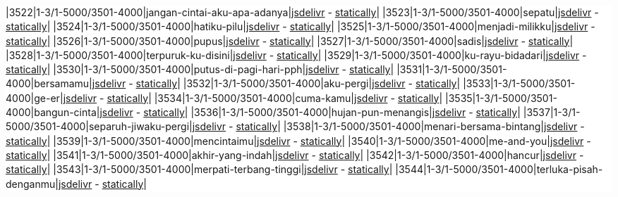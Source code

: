 |3522|1-3/1-5000/3501-4000|jangan-cintai-aku-apa-adanya|[jsdelivr](https://cdn.jsdelivr.net/gh/dbchord/png-c-600x600_1-3/1-5000/3501-4000/jangan-cintai-aku-apa-adanya.png) - [statically](https://cdn.statically.io/gh/dbchord/png-c-600x600_1-3/img/1-5000/3501-4000/jangan-cintai-aku-apa-adanya.png)|
|3523|1-3/1-5000/3501-4000|sepatu|[jsdelivr](https://cdn.jsdelivr.net/gh/dbchord/png-c-600x600_1-3/1-5000/3501-4000/sepatu.png) - [statically](https://cdn.statically.io/gh/dbchord/png-c-600x600_1-3/img/1-5000/3501-4000/sepatu.png)|
|3524|1-3/1-5000/3501-4000|hatiku-pilu|[jsdelivr](https://cdn.jsdelivr.net/gh/dbchord/png-c-600x600_1-3/1-5000/3501-4000/hatiku-pilu.png) - [statically](https://cdn.statically.io/gh/dbchord/png-c-600x600_1-3/img/1-5000/3501-4000/hatiku-pilu.png)|
|3525|1-3/1-5000/3501-4000|menjadi-milikku|[jsdelivr](https://cdn.jsdelivr.net/gh/dbchord/png-c-600x600_1-3/1-5000/3501-4000/menjadi-milikku.png) - [statically](https://cdn.statically.io/gh/dbchord/png-c-600x600_1-3/img/1-5000/3501-4000/menjadi-milikku.png)|
|3526|1-3/1-5000/3501-4000|pupus|[jsdelivr](https://cdn.jsdelivr.net/gh/dbchord/png-c-600x600_1-3/1-5000/3501-4000/pupus.png) - [statically](https://cdn.statically.io/gh/dbchord/png-c-600x600_1-3/img/1-5000/3501-4000/pupus.png)|
|3527|1-3/1-5000/3501-4000|sadis|[jsdelivr](https://cdn.jsdelivr.net/gh/dbchord/png-c-600x600_1-3/1-5000/3501-4000/sadis.png) - [statically](https://cdn.statically.io/gh/dbchord/png-c-600x600_1-3/img/1-5000/3501-4000/sadis.png)|
|3528|1-3/1-5000/3501-4000|terpuruk-ku-disini|[jsdelivr](https://cdn.jsdelivr.net/gh/dbchord/png-c-600x600_1-3/1-5000/3501-4000/terpuruk-ku-disini.png) - [statically](https://cdn.statically.io/gh/dbchord/png-c-600x600_1-3/img/1-5000/3501-4000/terpuruk-ku-disini.png)|
|3529|1-3/1-5000/3501-4000|ku-rayu-bidadari|[jsdelivr](https://cdn.jsdelivr.net/gh/dbchord/png-c-600x600_1-3/1-5000/3501-4000/ku-rayu-bidadari.png) - [statically](https://cdn.statically.io/gh/dbchord/png-c-600x600_1-3/img/1-5000/3501-4000/ku-rayu-bidadari.png)|
|3530|1-3/1-5000/3501-4000|putus-di-pagi-hari-pph|[jsdelivr](https://cdn.jsdelivr.net/gh/dbchord/png-c-600x600_1-3/1-5000/3501-4000/putus-di-pagi-hari-pph.png) - [statically](https://cdn.statically.io/gh/dbchord/png-c-600x600_1-3/img/1-5000/3501-4000/putus-di-pagi-hari-pph.png)|
|3531|1-3/1-5000/3501-4000|bersamamu|[jsdelivr](https://cdn.jsdelivr.net/gh/dbchord/png-c-600x600_1-3/1-5000/3501-4000/bersamamu.png) - [statically](https://cdn.statically.io/gh/dbchord/png-c-600x600_1-3/img/1-5000/3501-4000/bersamamu.png)|
|3532|1-3/1-5000/3501-4000|aku-pergi|[jsdelivr](https://cdn.jsdelivr.net/gh/dbchord/png-c-600x600_1-3/1-5000/3501-4000/aku-pergi.png) - [statically](https://cdn.statically.io/gh/dbchord/png-c-600x600_1-3/img/1-5000/3501-4000/aku-pergi.png)|
|3533|1-3/1-5000/3501-4000|ge-er|[jsdelivr](https://cdn.jsdelivr.net/gh/dbchord/png-c-600x600_1-3/1-5000/3501-4000/ge-er.png) - [statically](https://cdn.statically.io/gh/dbchord/png-c-600x600_1-3/img/1-5000/3501-4000/ge-er.png)|
|3534|1-3/1-5000/3501-4000|cuma-kamu|[jsdelivr](https://cdn.jsdelivr.net/gh/dbchord/png-c-600x600_1-3/1-5000/3501-4000/cuma-kamu.png) - [statically](https://cdn.statically.io/gh/dbchord/png-c-600x600_1-3/img/1-5000/3501-4000/cuma-kamu.png)|
|3535|1-3/1-5000/3501-4000|bangun-cinta|[jsdelivr](https://cdn.jsdelivr.net/gh/dbchord/png-c-600x600_1-3/1-5000/3501-4000/bangun-cinta.png) - [statically](https://cdn.statically.io/gh/dbchord/png-c-600x600_1-3/img/1-5000/3501-4000/bangun-cinta.png)|
|3536|1-3/1-5000/3501-4000|hujan-pun-menangis|[jsdelivr](https://cdn.jsdelivr.net/gh/dbchord/png-c-600x600_1-3/1-5000/3501-4000/hujan-pun-menangis.png) - [statically](https://cdn.statically.io/gh/dbchord/png-c-600x600_1-3/img/1-5000/3501-4000/hujan-pun-menangis.png)|
|3537|1-3/1-5000/3501-4000|separuh-jiwaku-pergi|[jsdelivr](https://cdn.jsdelivr.net/gh/dbchord/png-c-600x600_1-3/1-5000/3501-4000/separuh-jiwaku-pergi.png) - [statically](https://cdn.statically.io/gh/dbchord/png-c-600x600_1-3/img/1-5000/3501-4000/separuh-jiwaku-pergi.png)|
|3538|1-3/1-5000/3501-4000|menari-bersama-bintang|[jsdelivr](https://cdn.jsdelivr.net/gh/dbchord/png-c-600x600_1-3/1-5000/3501-4000/menari-bersama-bintang.png) - [statically](https://cdn.statically.io/gh/dbchord/png-c-600x600_1-3/img/1-5000/3501-4000/menari-bersama-bintang.png)|
|3539|1-3/1-5000/3501-4000|mencintaimu|[jsdelivr](https://cdn.jsdelivr.net/gh/dbchord/png-c-600x600_1-3/1-5000/3501-4000/mencintaimu.png) - [statically](https://cdn.statically.io/gh/dbchord/png-c-600x600_1-3/img/1-5000/3501-4000/mencintaimu.png)|
|3540|1-3/1-5000/3501-4000|me-and-you|[jsdelivr](https://cdn.jsdelivr.net/gh/dbchord/png-c-600x600_1-3/1-5000/3501-4000/me-and-you.png) - [statically](https://cdn.statically.io/gh/dbchord/png-c-600x600_1-3/img/1-5000/3501-4000/me-and-you.png)|
|3541|1-3/1-5000/3501-4000|akhir-yang-indah|[jsdelivr](https://cdn.jsdelivr.net/gh/dbchord/png-c-600x600_1-3/1-5000/3501-4000/akhir-yang-indah.png) - [statically](https://cdn.statically.io/gh/dbchord/png-c-600x600_1-3/img/1-5000/3501-4000/akhir-yang-indah.png)|
|3542|1-3/1-5000/3501-4000|hancur|[jsdelivr](https://cdn.jsdelivr.net/gh/dbchord/png-c-600x600_1-3/1-5000/3501-4000/hancur.png) - [statically](https://cdn.statically.io/gh/dbchord/png-c-600x600_1-3/img/1-5000/3501-4000/hancur.png)|
|3543|1-3/1-5000/3501-4000|merpati-terbang-tinggi|[jsdelivr](https://cdn.jsdelivr.net/gh/dbchord/png-c-600x600_1-3/1-5000/3501-4000/merpati-terbang-tinggi.png) - [statically](https://cdn.statically.io/gh/dbchord/png-c-600x600_1-3/img/1-5000/3501-4000/merpati-terbang-tinggi.png)|
|3544|1-3/1-5000/3501-4000|terluka-pisah-denganmu|[jsdelivr](https://cdn.jsdelivr.net/gh/dbchord/png-c-600x600_1-3/1-5000/3501-4000/terluka-pisah-denganmu.png) - [statically](https://cdn.statically.io/gh/dbchord/png-c-600x600_1-3/img/1-5000/3501-4000/terluka-pisah-denganmu.png)|